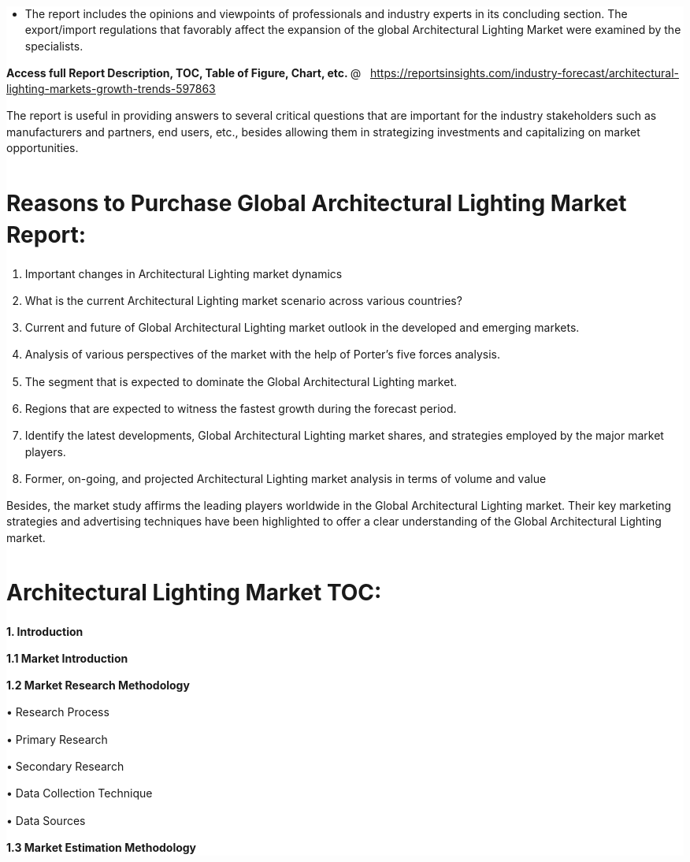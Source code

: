 - The report includes the opinions and viewpoints of professionals and industry experts in its concluding section. The export/import regulations that favorably affect the expansion of the global Architectural Lighting Market were examined by the specialists.

<strong>Access full Report Description, TOC, Table of Figure, Chart, etc. </strong>@   <a href=https://reportsinsights.com/industry-forecast/architectural-lighting-markets-growth-trends-597863>https://reportsinsights.com/industry-forecast/architectural-lighting-markets-growth-trends-597863</a>

The report is useful in providing answers to several critical questions that are important for the industry stakeholders such as manufacturers and partners, end users, etc., besides allowing them in strategizing investments and capitalizing on market opportunities.

# <strong>Reasons to Purchase Global Architectural Lighting Market Report:</strong>

1. Important changes in Architectural Lighting market dynamics

2. What is the current Architectural Lighting market scenario across various countries?

3. Current and future of Global Architectural Lighting market outlook in the developed and emerging markets.

4. Analysis of various perspectives of the market with the help of Porter’s five forces analysis.

5. The segment that is expected to dominate the Global Architectural Lighting market.

6. Regions that are expected to witness the fastest growth during the forecast period.

7. Identify the latest developments, Global Architectural Lighting market shares, and strategies employed by the major market players.

8. Former, on-going, and projected Architectural Lighting market analysis in terms of volume and value

Besides, the market study affirms the leading players worldwide in the Global Architectural Lighting market. Their key marketing strategies and advertising techniques have been highlighted to offer a clear understanding of the Global Architectural Lighting market.

# <strong>Architectural Lighting Market TOC:</strong>

<strong>1. Introduction</strong>

<strong>1.1 Market Introduction</strong>

<strong>1.2 Market Research Methodology</strong>

• Research Process

• Primary Research

• Secondary Research

• Data Collection Technique

• Data Sources

<strong>1.3 Market Estimation Methodology</strong>
